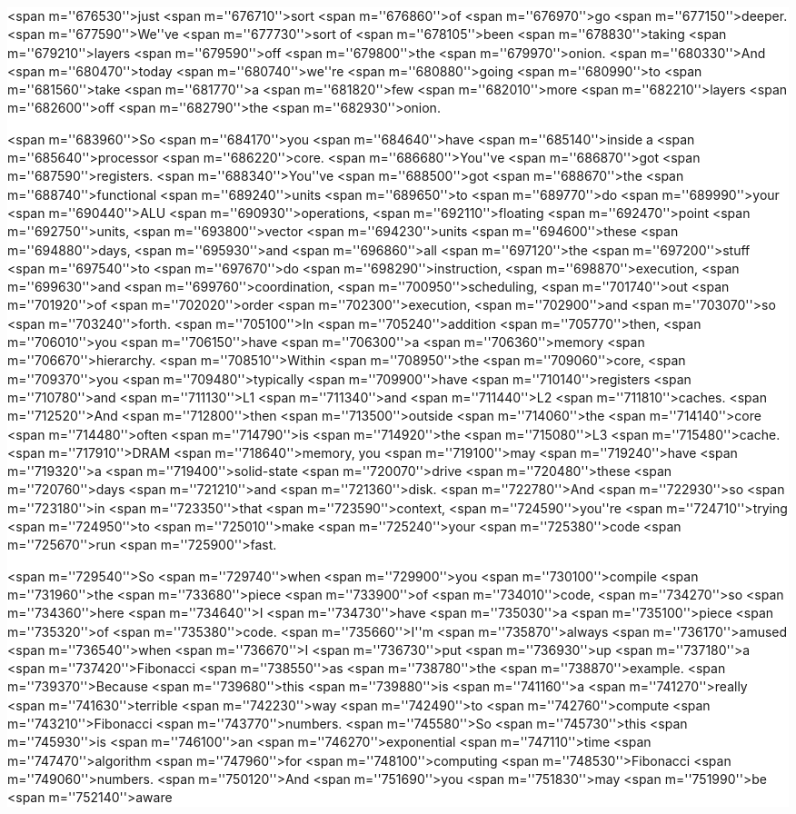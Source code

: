   <span m=''676530''>just</span> <span m=''676710''>sort</span> <span m=''676860''>of</span>
  <span m=''676970''>go</span> <span m=''677150''>deeper.</span> <span m=''677590''>We''ve</span>
  <span m=''677730''>sort of</span> <span m=''678105''>been</span> <span m=''678830''>taking</span>
  <span m=''679210''>layers</span> <span m=''679590''>off</span> <span m=''679800''>the</span>
  <span m=''679970''>onion.</span> <span m=''680330''>And</span> <span m=''680470''>today</span>
  <span m=''680740''>we''re</span> <span m=''680880''>going</span> <span m=''680990''>to</span>
  <span m=''681560''>take</span> <span m=''681770''>a</span> <span m=''681820''>few</span>
  <span m=''682010''>more</span> <span m=''682210''>layers</span> <span m=''682600''>off</span>
  <span m=''682790''>the</span> <span m=''682930''>onion.</span> </p><p><span m=''683960''>So</span>
  <span m=''684170''>you</span> <span m=''684640''>have</span> <span m=''685140''>inside
  a</span> <span m=''685640''>processor</span> <span m=''686220''>core.</span> <span
  m=''686680''>You''ve</span> <span m=''686870''>got</span> <span m=''687590''>registers.</span>
  <span m=''688340''>You''ve</span> <span m=''688500''>got</span> <span m=''688670''>the</span>
  <span m=''688740''>functional</span> <span m=''689240''>units</span> <span m=''689650''>to</span>
  <span m=''689770''>do</span> <span m=''689990''>your</span> <span m=''690440''>ALU</span>
  <span m=''690930''>operations,</span> <span m=''692110''>floating</span> <span m=''692470''>point</span>
  <span m=''692750''>units,</span> <span m=''693800''>vector</span> <span m=''694230''>units</span>
  <span m=''694600''>these</span> <span m=''694880''>days,</span> <span m=''695930''>and</span>
  <span m=''696860''>all</span> <span m=''697120''>the</span> <span m=''697200''>stuff</span>
  <span m=''697540''>to</span> <span m=''697670''>do</span> <span m=''698290''>instruction,</span>
  <span m=''698870''>execution,</span> <span m=''699630''>and</span> <span m=''699760''>coordination,</span>
  <span m=''700950''>scheduling,</span> <span m=''701740''>out</span> <span m=''701920''>of</span>
  <span m=''702020''>order</span> <span m=''702300''>execution,</span> <span m=''702900''>and</span>
  <span m=''703070''>so</span> <span m=''703240''>forth.</span> <span m=''705100''>In</span>
  <span m=''705240''>addition</span> <span m=''705770''>then,</span> <span m=''706010''>you</span>
  <span m=''706150''>have</span> <span m=''706300''>a</span> <span m=''706360''>memory</span>
  <span m=''706670''>hierarchy.</span> <span m=''708510''>Within</span> <span m=''708950''>the</span>
  <span m=''709060''>core,</span> <span m=''709370''>you</span> <span m=''709480''>typically</span>
  <span m=''709900''>have</span> <span m=''710140''>registers</span> <span m=''710780''>and</span>
  <span m=''711130''>L1</span> <span m=''711340''>and</span> <span m=''711440''>L2</span>
  <span m=''711810''>caches.</span> <span m=''712520''>And</span> <span m=''712800''>then</span>
  <span m=''713500''>outside</span> <span m=''714060''>the</span> <span m=''714140''>core</span>
  <span m=''714480''>often</span> <span m=''714790''>is</span> <span m=''714920''>the</span>
  <span m=''715080''>L3</span> <span m=''715480''>cache.</span> <span m=''717910''>DRAM</span>
  <span m=''718640''>memory, you</span> <span m=''719100''>may</span> <span m=''719240''>have</span>
  <span m=''719320''>a</span> <span m=''719400''>solid-state</span> <span m=''720070''>drive</span>
  <span m=''720480''>these</span> <span m=''720760''>days</span> <span m=''721210''>and</span>
  <span m=''721360''>disk.</span> <span m=''722780''>And</span> <span m=''722930''>so</span>
  <span m=''723180''>in</span> <span m=''723350''>that</span> <span m=''723590''>context,</span>
  <span m=''724590''>you''re</span> <span m=''724710''>trying</span> <span m=''724950''>to</span>
  <span m=''725010''>make</span> <span m=''725240''>your</span> <span m=''725380''>code</span>
  <span m=''725670''>run</span> <span m=''725900''>fast.</span> </p><p><span m=''729540''>So</span>
  <span m=''729740''>when</span> <span m=''729900''>you</span> <span m=''730100''>compile</span>
  <span m=''731960''>the</span> <span m=''733680''>piece</span> <span m=''733900''>of</span>
  <span m=''734010''>code,</span> <span m=''734270''>so</span> <span m=''734360''>here</span>
  <span m=''734640''>I</span> <span m=''734730''>have</span> <span m=''735030''>a</span>
  <span m=''735100''>piece</span> <span m=''735320''>of</span> <span m=''735380''>code.</span>
  <span m=''735660''>I''m</span> <span m=''735870''>always</span> <span m=''736170''>amused</span>
  <span m=''736540''>when</span> <span m=''736670''>I</span> <span m=''736730''>put</span>
  <span m=''736930''>up</span> <span m=''737180''>a</span> <span m=''737420''>Fibonacci</span>
  <span m=''738550''>as</span> <span m=''738780''>the</span> <span m=''738870''>example.</span>
  <span m=''739370''>Because</span> <span m=''739680''>this</span> <span m=''739880''>is</span>
  <span m=''741160''>a</span> <span m=''741270''>really</span> <span m=''741630''>terrible</span>
  <span m=''742230''>way</span> <span m=''742490''>to</span> <span m=''742760''>compute</span>
  <span m=''743210''>Fibonacci</span> <span m=''743770''>numbers.</span> <span m=''745580''>So</span>
  <span m=''745730''>this</span> <span m=''745930''>is</span> <span m=''746100''>an</span>
  <span m=''746270''>exponential</span> <span m=''747110''>time</span> <span m=''747470''>algorithm</span>
  <span m=''747960''>for</span> <span m=''748100''>computing</span> <span m=''748530''>Fibonacci</span>
  <span m=''749060''>numbers.</span> <span m=''750120''>And</span> <span m=''751690''>you</span>
  <span m=''751830''>may</span> <span m=''751990''>be</span> <span m=''752140''>aware</span>